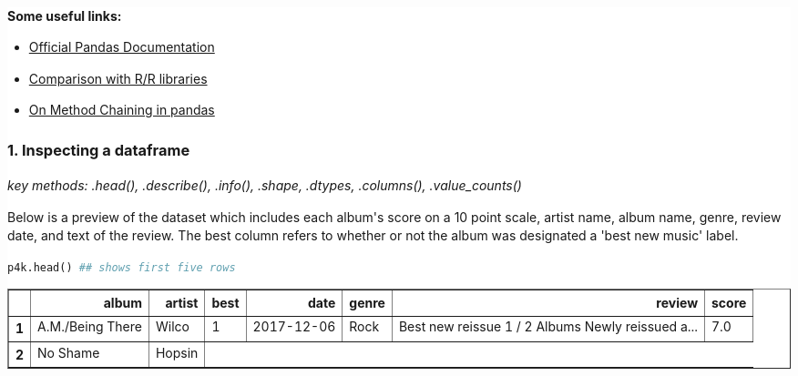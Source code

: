 
**Some useful links:**

- [Official Pandas Documentation](https://pandas.pydata.org/)

- [Comparison with R/R libraries](https://pandas.pydata.org/pandas-docs/stable/getting_started/comparison/comparison_with_r.html?highlight=arrange)

- [On Method Chaining in pandas](https://towardsdatascience.com/the-unreasonable-effectiveness-of-method-chaining-in-pandas-15c2109e3c69)

### 1. Inspecting a dataframe

_key methods: .head(), .describe(), .info(), .shape, .dtypes, .columns(), .value_counts()_

Below is a preview of the dataset which includes each album's score on a 10 point scale, artist name, album name, genre, review date, and text of the review. The best column refers to whether or not the album was designated a 'best new music' label.




```python
p4k.head() ## shows first five rows
```




<div>
<style scoped>
    .dataframe tbody tr th:only-of-type {
        vertical-align: middle;
    }

    .dataframe tbody tr th {
        vertical-align: top;
    }

    .dataframe thead th {
        text-align: right;
    }
</style>
<table border="1" class="dataframe">
  <thead>
    <tr style="text-align: right;">
      <th></th>
      <th>album</th>
      <th>artist</th>
      <th>best</th>
      <th>date</th>
      <th>genre</th>
      <th>review</th>
      <th>score</th>
    </tr>
  </thead>
  <tbody>
    <tr>
      <th>1</th>
      <td>A.M./Being There</td>
      <td>Wilco</td>
      <td>1</td>
      <td>2017-12-06</td>
      <td>Rock</td>
      <td>Best new reissue 1 / 2 Albums Newly reissued a...</td>
      <td>7.0</td>
    </tr>
    <tr>
      <th>2</th>
      <td>No Shame</td>
      <td>Hopsin</td>